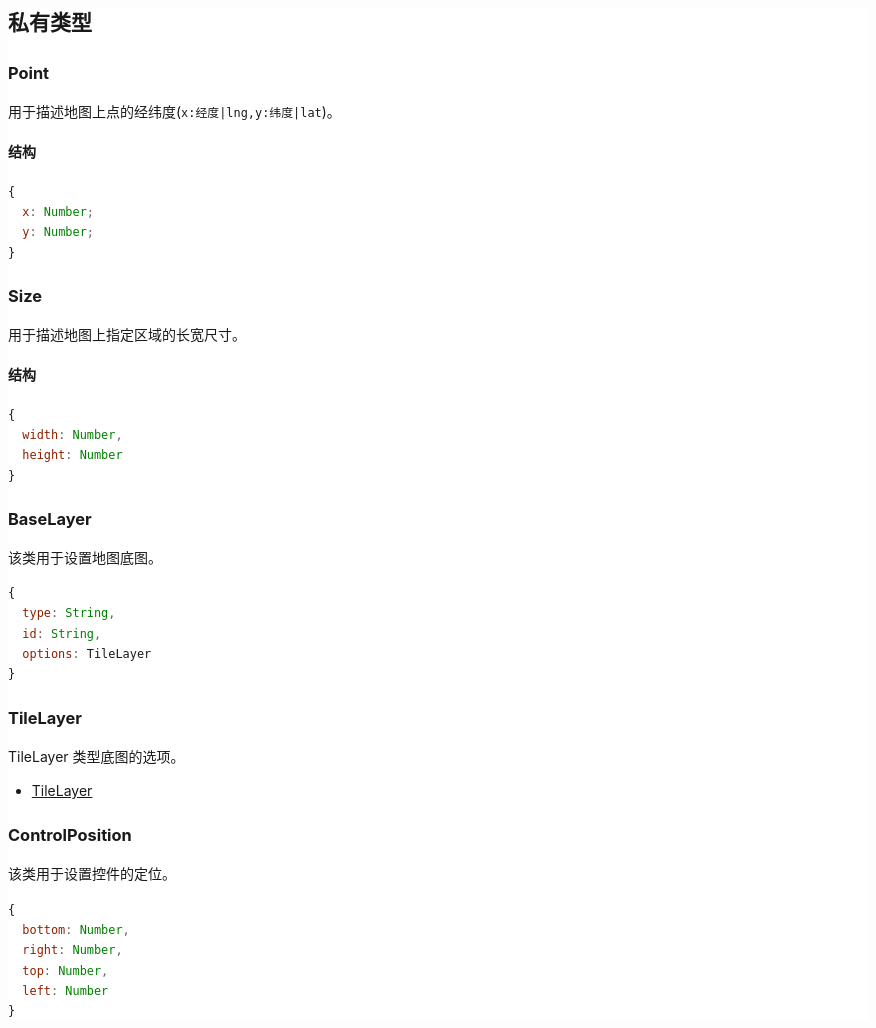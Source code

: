 ## 私有类型

### Point

用于描述地图上点的经纬度(`x:经度|lng,y:纬度|lat`)。

#### 结构

```javascript
{
  x: Number;
  y: Number;
}
```

### Size

用于描述地图上指定区域的长宽尺寸。

#### 结构

```javascript
{
  width: Number,
  height: Number
}
```

### BaseLayer

该类用于设置地图底图。

```javascript
{
  type: String,
  id: String,
  options: TileLayer
}
```

### TileLayer

TileLayer 类型底图的选项。

- <a href="https://maptalks.org/maptalks.js/api/0.x/TileLayer.html#options" target="_blank" title="TileLayer">TileLayer</a>

### ControlPosition

该类用于设置控件的定位。

```javascript
{
  bottom: Number,
  right: Number,
  top: Number,
  left: Number
}
```
